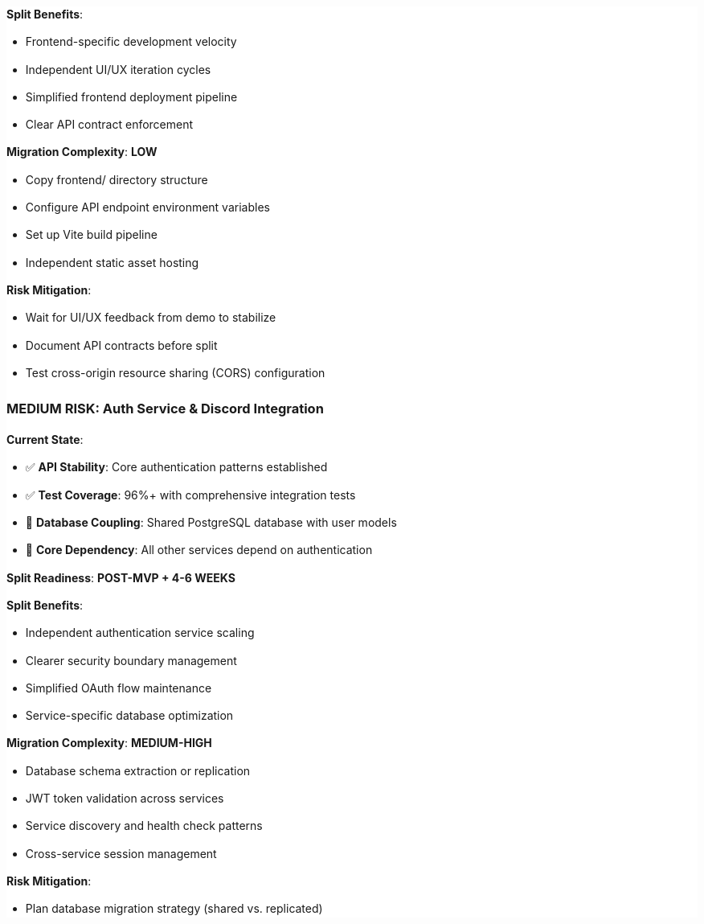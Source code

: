 **Split Benefits**:

- Frontend-specific development velocity

- Independent UI/UX iteration cycles

- Simplified frontend deployment pipeline

- Clear API contract enforcement

**Migration Complexity**: **LOW**

- Copy frontend/ directory structure

- Configure API endpoint environment variables

- Set up Vite build pipeline

- Independent static asset hosting

**Risk Mitigation**:

- Wait for UI/UX feedback from demo to stabilize

- Document API contracts before split

- Test cross-origin resource sharing (CORS) configuration

### MEDIUM RISK: Auth Service & Discord Integration

**Current State**:

- ✅ **API Stability**: Core authentication patterns established

- ✅ **Test Coverage**: 96%+ with comprehensive integration tests

- 🔴 **Database Coupling**: Shared PostgreSQL database with user models

- 🔴 **Core Dependency**: All other services depend on authentication

**Split Readiness**: **POST-MVP + 4-6 WEEKS**

**Split Benefits**:

- Independent authentication service scaling

- Clearer security boundary management

- Simplified OAuth flow maintenance

- Service-specific database optimization

**Migration Complexity**: **MEDIUM-HIGH**

- Database schema extraction or replication

- JWT token validation across services

- Service discovery and health check patterns

- Cross-service session management

**Risk Mitigation**:

- Plan database migration strategy (shared vs. replicated)
